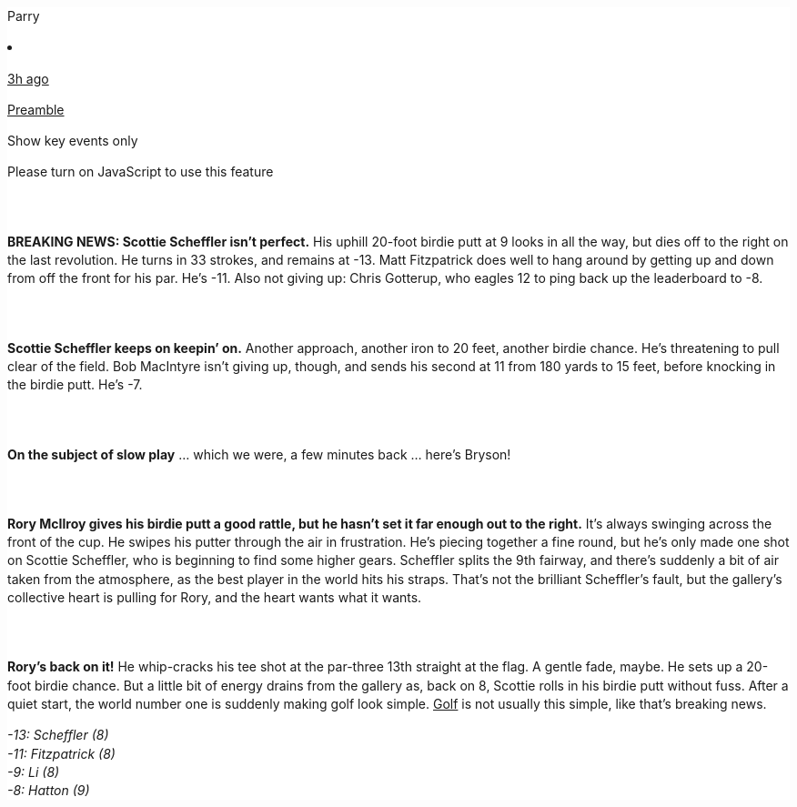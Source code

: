 Parry</p></a></li><li><a href="https://www.theguardian.com/sport/live/2025/jul/19/the-open-2025-third-round-updates-on-moving-day-at-portrush-live?filterKeyEvents=false&amp;page=with%3Ablock-687912a58f085b91d1059d2b#block-687912a58f085b91d1059d2b" data-link-name="key event card | 2 of 3"><p><time datetime="2025-07-19T13:20:15.000Z" data-locale="en-gb" title="Saturday, 19 July 2025 at 14:20 British Summer Time">3h ago</time></p><p>Preamble</p></a></li></ul></div></gu-island><gu-island name="FilterKeyEventsToggle" priority="feature" deferuntil="visible" props="{&quot;filterKeyEvents&quot;:false,&quot;id&quot;:&quot;filter-toggle-mobile&quot;}"><span id="filter-toggle-mobile"></span><p><label id="src-component-74137_description" data-component="filter-key-events" data-link-name="filter-key-events-on">Show key events only<p><span>Please turn on JavaScript to use this feature</span></p></label></p></gu-island></span></p><article id="block-687bcb5b8f0826202a136335"><header></header><p><strong>BREAKING NEWS: Scottie Scheffler isn’t perfect.</strong> His uphill 20-foot birdie putt at 9 looks in all the way, but dies off to the right on the last revolution. He turns in 33 strokes, and remains at -13. Matt Fitzpatrick does well to hang around by getting up and down from off the front for his par. He’s -11. Also not giving up: Chris Gotterup, who eagles 12 to ping back up the leaderboard to -8.</p></article><article id="block-687bca928f082b80ee738595"><header></header><p><strong>Scottie Scheffler keeps on keepin’ on.</strong> Another approach, another iron to 20 feet, another birdie chance. He’s threatening to pull clear of the field. Bob MacIntyre isn’t giving up, though, and sends his second at 11 from 180 yards to 15 feet, before knocking in the birdie putt. He’s -7.</p></article><article id="block-687bca2e8f0826202a136326"><header></header><p><strong>On the subject of slow play</strong> … which we were, a few minutes back … here’s Bryson!</p><figure id="5664110a-e677-4231-b297-7b530e3a23c0" data-spacefinder-role="inline" data-spacefinder-type="model.dotcomrendering.pageElements.RichLinkBlockElement"><gu-island name="RichLinkComponent" priority="feature" deferuntil="idle" props="{&quot;richLinkIndex&quot;:1,&quot;element&quot;:{&quot;_type&quot;:&quot;model.dotcomrendering.pageElements.RichLinkBlockElement&quot;,&quot;prefix&quot;:&quot;Related: &quot;,&quot;text&quot;:&quot;‘Out of control’: DeChambeau and Stenson take a swing at Open slow-play chaos&quot;,&quot;elementId&quot;:&quot;5664110a-e677-4231-b297-7b530e3a23c0&quot;,&quot;role&quot;:&quot;inline&quot;,&quot;url&quot;:&quot;https://www.theguardian.com/sport/2025/jul/19/out-of-control-dechambeau-stenson-take-swing-at-open-slow-play-chaos-golf&quot;},&quot;ajaxUrl&quot;:&quot;https://api.nextgen.guardianapps.co.uk&quot;,&quot;format&quot;:{&quot;design&quot;:11,&quot;display&quot;:0,&quot;theme&quot;:2}}"></gu-island></figure></article><article id="block-687bc8818f08dbd6c52933ae"><header></header><p><strong>Rory McIlroy gives his birdie putt a good rattle, but he hasn’t set it far enough out to the right.</strong> It’s always swinging across the front of the cup. He swipes his putter through the air in frustration. He’s piecing together a fine round, but he’s only made one shot on Scottie Scheffler, who is beginning to find some higher gears. Scheffler splits the 9th fairway, and there’s suddenly a bit of air taken from the atmosphere, as the best player in the world hits his straps. That’s not the brilliant Scheffler’s fault, but the gallery’s collective heart is pulling for Rory, and the heart wants what it wants.</p></article><article id="block-687bc79b8f0826202a13631a"><header></header><p><strong>Rory’s back on it!</strong> He whip-cracks his tee shot at the par-three 13th straight at the flag. A gentle fade, maybe. He sets up a 20-foot birdie chance. But a little bit of energy drains from the gallery as, back on 8, Scottie rolls in his birdie putt without fuss. After a quiet start, the world number one is suddenly making golf look simple. <a href="https://www.theguardian.com/sport/golf" data-link-name="in body link" data-component="auto-linked-tag">Golf</a> is not usually this simple, like that’s breaking news.</p><p><em>-13: Scheffler (8)<br>
  -11: Fitzpatrick (8)<br>
  -9: Li (8)<br>
  -8: Hatton (9)<br>